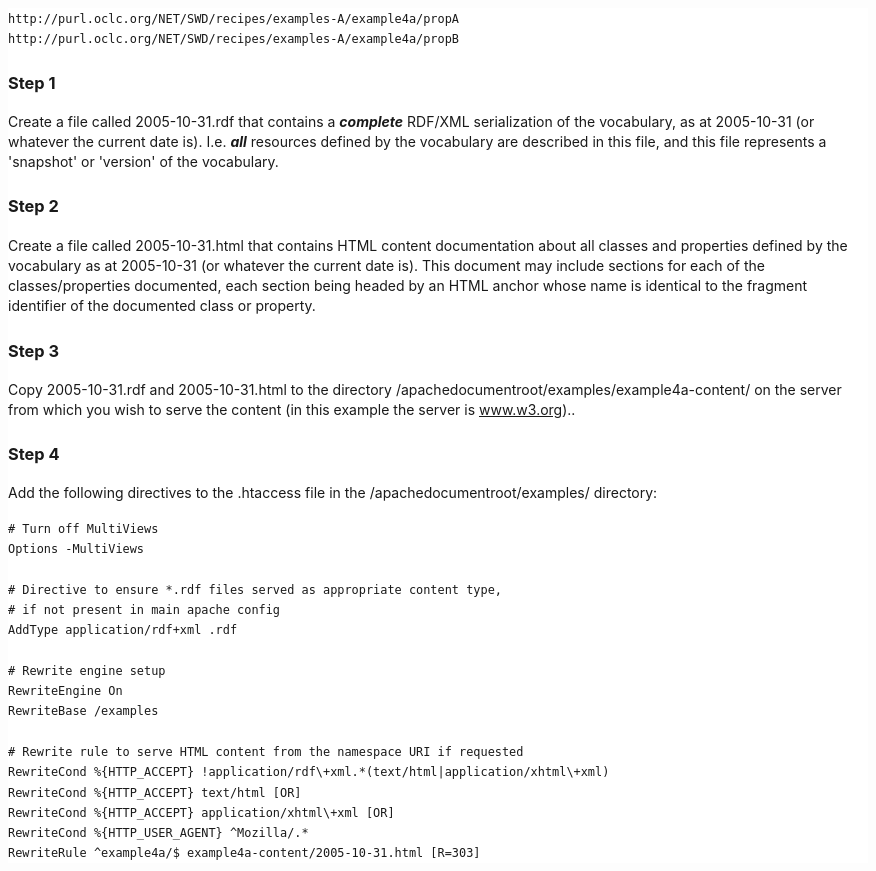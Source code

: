     http://purl.oclc.org/NET/SWD/recipes/examples-A/example4a/propA
    http://purl.oclc.org/NET/SWD/recipes/examples-A/example4a/propB

### Step 1

Create a file called <span class="inlineCode">2005-10-31.rdf</span> that contains a ***complete*** RDF/XML serialization of the vocabulary, as at 2005-10-31 (or whatever the current date is). I.e. ***all*** resources defined by the vocabulary are described in this file, and this file represents a 'snapshot' or 'version' of the vocabulary.

### Step 2

Create a file called <span class="inlineCode">2005-10-31.html</span> that contains HTML content documentation about all classes and properties defined by the vocabulary as at 2005-10-31 (or whatever the current date is). This document may include sections for each of the classes/properties documented, each section being headed by an HTML anchor whose name is identical to the fragment identifier of the documented class or property.

### Step 3

Copy <span class="inlineCode">2005-10-31.rdf</span> and <span class="inlineCode">2005-10-31.html</span> to the directory <span class="inlineCode">/apachedocumentroot/examples/example4a-content/</span> on the server from which you wish to serve the content (in this example the server is <span class="inlineCode">www.w3.org</span>)..

### Step 4

Add the following directives to the <span class="inlineCode">.htaccess</span> file in the <span class="inlineCode"> /apachedocumentroot/examples/</span> directory:

    # Turn off MultiViews
    Options -MultiViews

    # Directive to ensure *.rdf files served as appropriate content type,
    # if not present in main apache config
    AddType application/rdf+xml .rdf

    # Rewrite engine setup
    RewriteEngine On
    RewriteBase /examples

    # Rewrite rule to serve HTML content from the namespace URI if requested
    RewriteCond %{HTTP_ACCEPT} !application/rdf\+xml.*(text/html|application/xhtml\+xml)
    RewriteCond %{HTTP_ACCEPT} text/html [OR]
    RewriteCond %{HTTP_ACCEPT} application/xhtml\+xml [OR]
    RewriteCond %{HTTP_USER_AGENT} ^Mozilla/.*
    RewriteRule ^example4a/$ example4a-content/2005-10-31.html [R=303]
